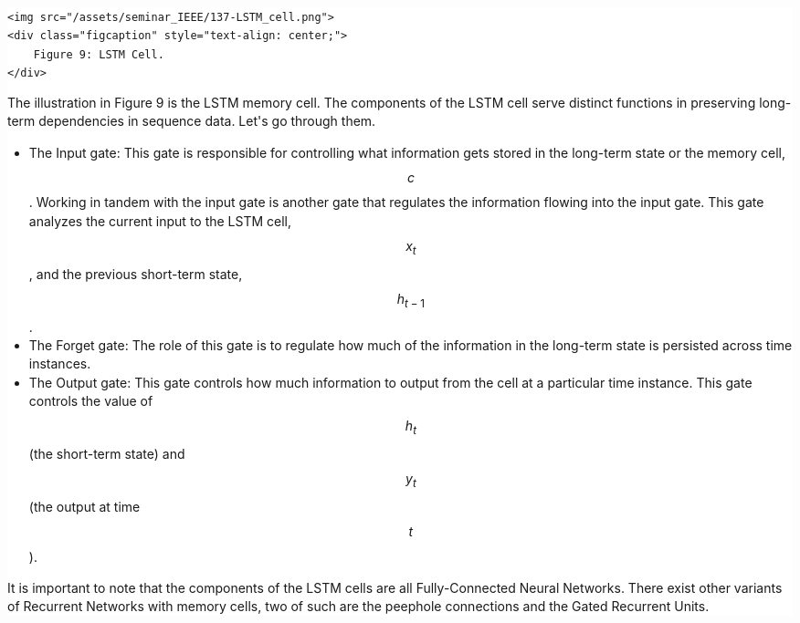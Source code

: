     <img src="/assets/seminar_IEEE/137-LSTM_cell.png">
    <div class="figcaption" style="text-align: center;">
        Figure 9: LSTM Cell.
    </div>
</div>

The illustration in Figure 9 is the LSTM memory cell. The components of the LSTM cell serve distinct functions in preserving long-term dependencies in sequence data. Let's go through them.

- The Input gate: This gate is responsible for controlling what information gets stored in the long-term state or the memory cell, $$c$$. Working in tandem with the input gate is another gate that regulates the information flowing into the input gate. This gate analyzes the current input to the LSTM cell, $$x_{t}$$, and the previous short-term state, $$h_{t-1}$$.
- The Forget gate: The role of this gate is to regulate how much of the information in the long-term state is persisted across time instances.
- The Output gate: This gate controls how much information to output from the cell at a particular time instance. This gate controls the value of $$h_{t}$$ (the short-term state) and $$y_{t}$$ (the output at time $$t$$).

It is important to note that the components of the LSTM cells are all Fully-Connected Neural Networks. There exist other variants of Recurrent Networks with memory cells, two of such are the peephole connections and the Gated Recurrent Units.